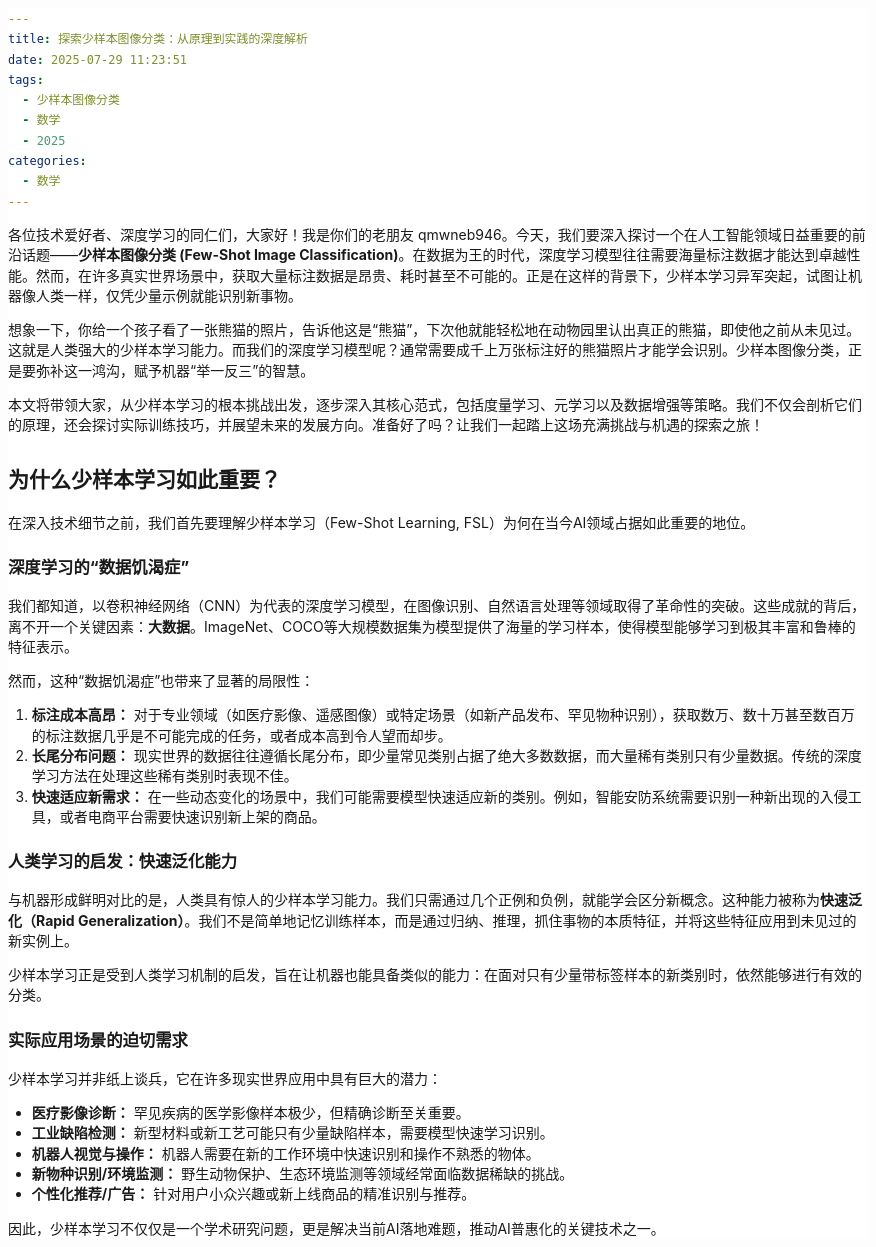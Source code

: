 ```yaml
---
title: 探索少样本图像分类：从原理到实践的深度解析
date: 2025-07-29 11:23:51
tags:
  - 少样本图像分类
  - 数学
  - 2025
categories:
  - 数学
---
```


各位技术爱好者、深度学习的同仁们，大家好！我是你们的老朋友 qmwneb946。今天，我们要深入探讨一个在人工智能领域日益重要的前沿话题——**少样本图像分类 (Few-Shot Image Classification)**。在数据为王的时代，深度学习模型往往需要海量标注数据才能达到卓越性能。然而，在许多真实世界场景中，获取大量标注数据是昂贵、耗时甚至不可能的。正是在这样的背景下，少样本学习异军突起，试图让机器像人类一样，仅凭少量示例就能识别新事物。

想象一下，你给一个孩子看了一张熊猫的照片，告诉他这是“熊猫”，下次他就能轻松地在动物园里认出真正的熊猫，即使他之前从未见过。这就是人类强大的少样本学习能力。而我们的深度学习模型呢？通常需要成千上万张标注好的熊猫照片才能学会识别。少样本图像分类，正是要弥补这一鸿沟，赋予机器“举一反三”的智慧。

本文将带领大家，从少样本学习的根本挑战出发，逐步深入其核心范式，包括度量学习、元学习以及数据增强等策略。我们不仅会剖析它们的原理，还会探讨实际训练技巧，并展望未来的发展方向。准备好了吗？让我们一起踏上这场充满挑战与机遇的探索之旅！

## 为什么少样本学习如此重要？

在深入技术细节之前，我们首先要理解少样本学习（Few-Shot Learning, FSL）为何在当今AI领域占据如此重要的地位。

### 深度学习的“数据饥渴症”

我们都知道，以卷积神经网络（CNN）为代表的深度学习模型，在图像识别、自然语言处理等领域取得了革命性的突破。这些成就的背后，离不开一个关键因素：**大数据**。ImageNet、COCO等大规模数据集为模型提供了海量的学习样本，使得模型能够学习到极其丰富和鲁棒的特征表示。

然而，这种“数据饥渴症”也带来了显著的局限性：
1.  **标注成本高昂：** 对于专业领域（如医疗影像、遥感图像）或特定场景（如新产品发布、罕见物种识别），获取数万、数十万甚至数百万的标注数据几乎是不可能完成的任务，或者成本高到令人望而却步。
2.  **长尾分布问题：** 现实世界的数据往往遵循长尾分布，即少量常见类别占据了绝大多数数据，而大量稀有类别只有少量数据。传统的深度学习方法在处理这些稀有类别时表现不佳。
3.  **快速适应新需求：** 在一些动态变化的场景中，我们可能需要模型快速适应新的类别。例如，智能安防系统需要识别一种新出现的入侵工具，或者电商平台需要快速识别新上架的商品。

### 人类学习的启发：快速泛化能力

与机器形成鲜明对比的是，人类具有惊人的少样本学习能力。我们只需通过几个正例和负例，就能学会区分新概念。这种能力被称为**快速泛化（Rapid Generalization）**。我们不是简单地记忆训练样本，而是通过归纳、推理，抓住事物的本质特征，并将这些特征应用到未见过的新实例上。

少样本学习正是受到人类学习机制的启发，旨在让机器也能具备类似的能力：在面对只有少量带标签样本的新类别时，依然能够进行有效的分类。

### 实际应用场景的迫切需求

少样本学习并非纸上谈兵，它在许多现实世界应用中具有巨大的潜力：
*   **医疗影像诊断：** 罕见疾病的医学影像样本极少，但精确诊断至关重要。
*   **工业缺陷检测：** 新型材料或新工艺可能只有少量缺陷样本，需要模型快速学习识别。
*   **机器人视觉与操作：** 机器人需要在新的工作环境中快速识别和操作不熟悉的物体。
*   **新物种识别/环境监测：** 野生动物保护、生态环境监测等领域经常面临数据稀缺的挑战。
*   **个性化推荐/广告：** 针对用户小众兴趣或新上线商品的精准识别与推荐。

因此，少样本学习不仅仅是一个学术研究问题，更是解决当前AI落地难题，推动AI普惠化的关键技术之一。
